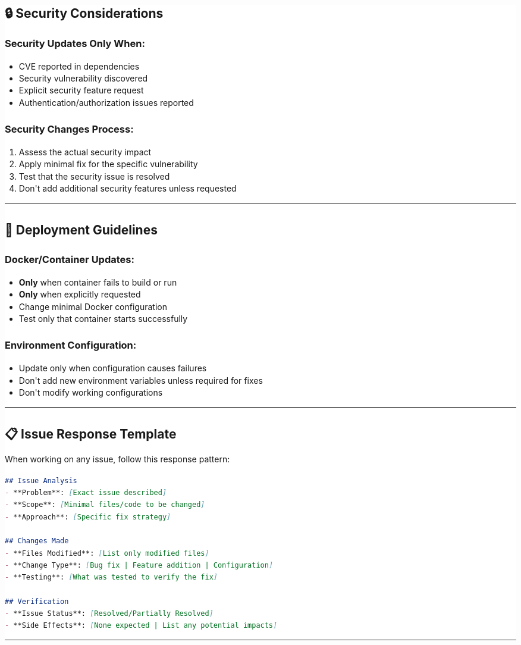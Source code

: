 
## 🔒 Security Considerations

### Security Updates Only When:
- CVE reported in dependencies
- Security vulnerability discovered
- Explicit security feature request
- Authentication/authorization issues reported

### Security Changes Process:
1. Assess the actual security impact
2. Apply minimal fix for the specific vulnerability
3. Test that the security issue is resolved
4. Don't add additional security features unless requested

---

## 🚀 Deployment Guidelines

### Docker/Container Updates:
- **Only** when container fails to build or run
- **Only** when explicitly requested
- Change minimal Docker configuration
- Test only that container starts successfully

### Environment Configuration:
- Update only when configuration causes failures
- Don't add new environment variables unless required for fixes
- Don't modify working configurations

---

## 📋 Issue Response Template

When working on any issue, follow this response pattern:

```markdown
## Issue Analysis
- **Problem**: [Exact issue described]
- **Scope**: [Minimal files/code to be changed]
- **Approach**: [Specific fix strategy]

## Changes Made
- **Files Modified**: [List only modified files]
- **Change Type**: [Bug fix | Feature addition | Configuration]
- **Testing**: [What was tested to verify the fix]

## Verification
- **Issue Status**: [Resolved/Partially Resolved]
- **Side Effects**: [None expected | List any potential impacts]
```

---